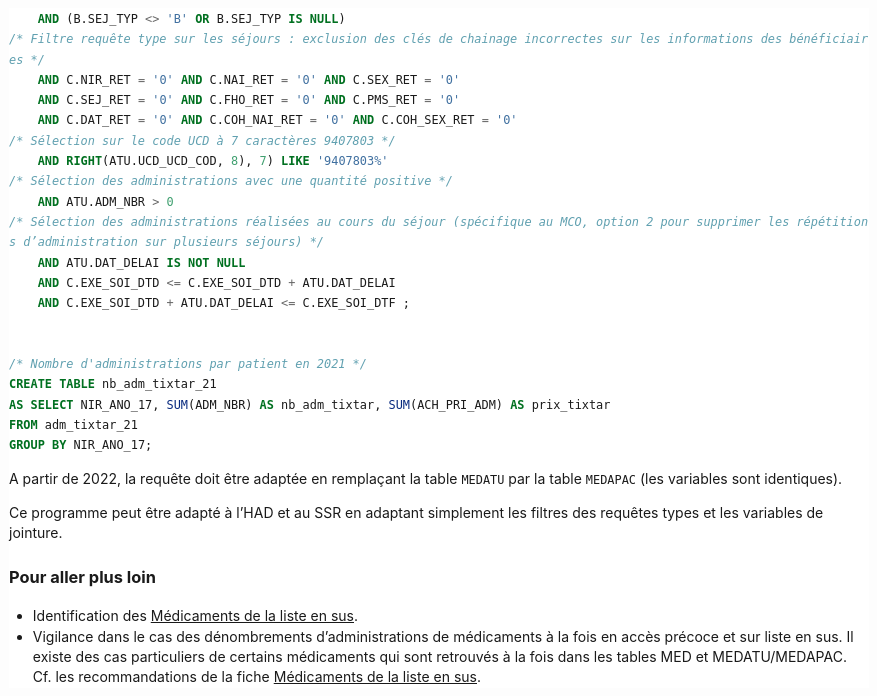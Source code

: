 ```sql
    AND (B.SEJ_TYP <> 'B' OR B.SEJ_TYP IS NULL)
/* Filtre requête type sur les séjours : exclusion des clés de chainage incorrectes sur les informations des bénéficiaires */
    AND C.NIR_RET = '0' AND C.NAI_RET = '0' AND C.SEX_RET = '0' 
    AND C.SEJ_RET = '0' AND C.FHO_RET = '0' AND C.PMS_RET = '0' 
    AND C.DAT_RET = '0' AND C.COH_NAI_RET = '0' AND C.COH_SEX_RET = '0' 
/* Sélection sur le code UCD à 7 caractères 9407803 */
    AND RIGHT(ATU.UCD_UCD_COD, 8), 7) LIKE '9407803%'
/* Sélection des administrations avec une quantité positive */
    AND ATU.ADM_NBR > 0
/* Sélection des administrations réalisées au cours du séjour (spécifique au MCO, option 2 pour supprimer les répétitions d’administration sur plusieurs séjours) */
    AND ATU.DAT_DELAI IS NOT NULL
    AND C.EXE_SOI_DTD <= C.EXE_SOI_DTD + ATU.DAT_DELAI
    AND C.EXE_SOI_DTD + ATU.DAT_DELAI <= C.EXE_SOI_DTF ;


/* Nombre d'administrations par patient en 2021 */
CREATE TABLE nb_adm_tixtar_21
AS SELECT NIR_ANO_17, SUM(ADM_NBR) AS nb_adm_tixtar, SUM(ACH_PRI_ADM) AS prix_tixtar
FROM adm_tixtar_21
GROUP BY NIR_ANO_17;
```


A partir de 2022, la requête doit être adaptée en remplaçant la table `MEDATU` par la table `MEDAPAC` (les variables sont identiques).

Ce programme peut être adapté à l’HAD et au SSR en adaptant simplement les filtres des requêtes types et les variables de jointure.

### Pour aller plus loin

- Identification des [Médicaments de la liste en sus](../fiches/medicaments_de_la_liste_en_sus.md).
- Vigilance dans le cas des dénombrements d’administrations de médicaments à la fois en accès précoce et sur liste en sus. Il existe des cas particuliers de certains médicaments qui sont retrouvés à la fois dans les tables MED et MEDATU/MEDAPAC. Cf. les recommandations de la fiche [Médicaments de la liste en sus](../fiches/medicaments_de_la_liste_en_sus.md).


